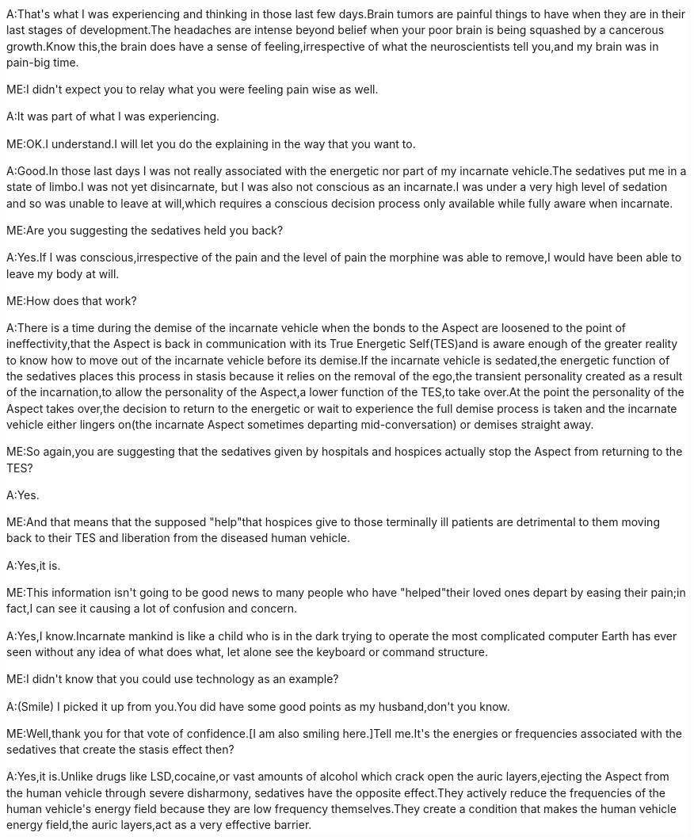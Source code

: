 A:That's what I was experiencing and thinking in those last few days.Brain tumors are painful things to have when they are in their last stages of development.The headaches are intense beyond belief when your poor brain is being squashed by a cancerous growth.Know this,the brain does have a sense of feeling,irrespective of what the neuroscientists tell you,and my brain was in pain-big time. 

ME:I didn't expect you to relay what you were feeling pain wise as well. 

A:It was part of what I was experiencing. 

ME:OK.I understand.I will let you do the explaining in the way that you want to. 

A:Good.In those last days I was not really associated with the energetic nor part of my incarnate vehicle.The sedatives put me in a state of limbo.I was not yet disincarnate, but I was also not conscious as an incarnate.I was under a very high level of sedation and so was unable to leave at will,which requires a conscious decision process only available while fully aware when incarnate. 

ME:Are you suggesting the sedatives held you back?

A:Yes.If I was conscious,irrespective of the pain and the level of pain the morphine was able to remove,I would have been able to leave my body at will. 

ME:How does that work? 

A:There is a time during the demise of the incarnate vehicle when the bonds to the Aspect are loosened to the point of ineffectivity,that the Aspect is back in communication with its True Energetic Self(TES)and is aware enough of the greater reality to know how to move out of the incarnate vehicle before its demise.If the incarnate vehicle is sedated,the energetic function of the sedatives places this process in stasis because it relies on the removal of the ego,the transient personality created as a result of the incarnation,to allow the personality of the Aspect,a lower function of the TES,to take over.At the point the personality of the Aspect takes over,the decision to return to the energetic or wait to experience the full demise process is taken and the incarnate vehicle either lingers on(the incarnate Aspect sometimes departing mid-conversation) or demises straight away. 

ME:So again,you are suggesting that the sedatives given by hospitals and hospices actually stop the Aspect from returning to the TES? 

A:Yes. 

ME:And that means that the supposed "help"that hospices give to those terminally ill patients are detrimental to them moving back to their TES and liberation from the diseased human vehicle.

A:Yes,it is. 

ME:This information isn't going to be good news to many people who have "helped"their loved ones depart by easing their pain;in fact,I can see it causing a lot of confusion and concern. 

A:Yes,I know.Incarnate mankind is like a child who is in the dark trying to operate the most complicated computer Earth has ever seen without any idea of what does what, let alone see the keyboard or command structure. 

ME:I didn't know that you could use technology as an example? 

A:(Smile) I picked it up from you.You did have some good points as my husband,don't you know. 

ME:Well,thank you for that vote of confidence.[I am also smiling here.]Tell me.It's the energies or frequencies associated with the sedatives that create the stasis effect then? 

A:Yes,it is.Unlike drugs like LSD,cocaine,or vast amounts of alcohol which crack open the auric layers,ejecting the Aspect from the human vehicle through severe disharmony, sedatives have the opposite effect.They actively reduce the frequencies of the human vehicle's energy field because they are low frequency themselves.They create a condition that makes the human vehicle energy field,the auric layers,act as a very effective barrier. 
